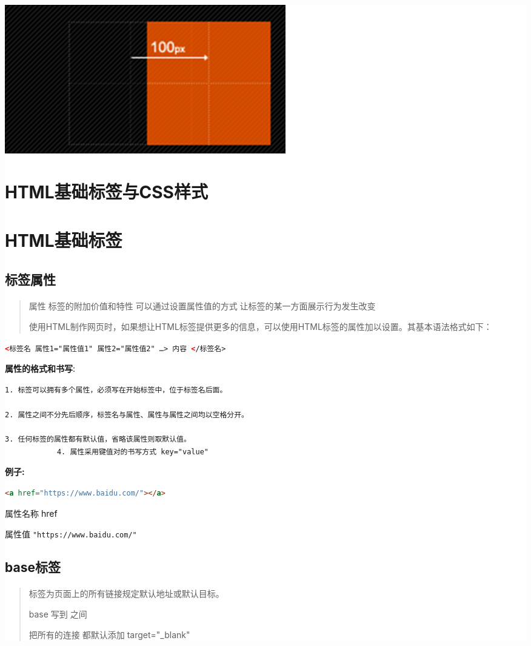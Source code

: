 ![1498459697576](./assets/1498459697576.png)

# HTML基础标签与CSS样式

# HTML基础标签

## 标签属性

> 属性 标签的附加价值和特性  可以通过设置属性值的方式 让标签的某一方面展示行为发生改变
>
> 使用HTML制作网页时，如果想让HTML标签提供更多的信息，可以使用HTML标签的属性加以设置。其基本语法格式如下：

```html
<标签名 属性1="属性值1" 属性2="属性值2" …> 内容 </标签名>
```

**属性的格式和书写**:

	1. 标签可以拥有多个属性，必须写在开始标签中，位于标签名后面。

	2. 属性之间不分先后顺序，标签名与属性、属性与属性之间均以空格分开。

	3. 任何标签的属性都有默认值，省略该属性则取默认值。
	          	4. 属性采用键值对的书写方式 key="value"

**例子:**

```html
<a href="https://www.baidu.com/"></a>
```

属性名称  href

属性值  ```"https://www.baidu.com/"```



## base标签

> <base> 标签为页面上的所有链接规定默认地址或默认目标。
>
>
> base 写到  <head>  </head>  之间
>
> <base target="_blank"> 把所有的连接 都默认添加 target="_blank"
